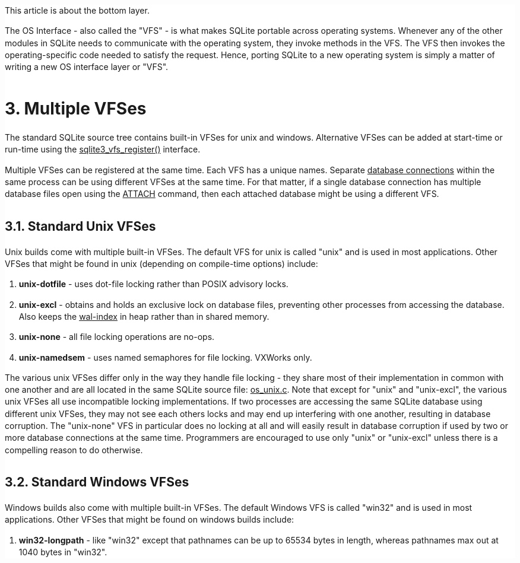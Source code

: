 This article is about the bottom layer.

The OS Interface - also called the "VFS" - is what makes SQLite portable across operating systems. Whenever any of the other modules in SQLite needs to communicate with the operating system, they invoke methods in the VFS. The VFS then invokes the operating-specific code needed to satisfy the request. Hence, porting SQLite to a new operating system is simply a matter of writing a new OS interface layer or "VFS".

3\. Multiple VFSes
==================

The standard SQLite source tree contains built-in VFSes for unix and windows. Alternative VFSes can be added at start-time or run-time using the [sqlite3\_vfs\_register()](https://www.sqlite.org/c3ref/vfs_find.html) interface.

Multiple VFSes can be registered at the same time. Each VFS has a unique names. Separate [database connections](https://www.sqlite.org/c3ref/sqlite3.html) within the same process can be using different VFSes at the same time. For that matter, if a single database connection has multiple database files open using the [ATTACH](https://www.sqlite.org/lang_attach.html) command, then each attached database might be using a different VFS.

3.1. Standard Unix VFSes
------------------------

Unix builds come with multiple built-in VFSes. The default VFS for unix is called "unix" and is used in most applications. Other VFSes that might be found in unix (depending on compile-time options) include:

1.  **unix-dotfile** - uses dot-file locking rather than POSIX advisory locks.
    
2.  **unix-excl** - obtains and holds an exclusive lock on database files, preventing other processes from accessing the database. Also keeps the [wal-index](https://www.sqlite.org/walformat.html#shm) in heap rather than in shared memory.
    
3.  **unix-none** - all file locking operations are no-ops.
    
4.  **unix-namedsem** - uses named semaphores for file locking. VXWorks only.
    

The various unix VFSes differ only in the way they handle file locking - they share most of their implementation in common with one another and are all located in the same SQLite source file: [os\_unix.c](http://www.sqlite.org/src/doc/trunk/src/os_unix.c). Note that except for "unix" and "unix-excl", the various unix VFSes all use incompatible locking implementations. If two processes are accessing the same SQLite database using different unix VFSes, they may not see each others locks and may end up interfering with one another, resulting in database corruption. The "unix-none" VFS in particular does no locking at all and will easily result in database corruption if used by two or more database connections at the same time. Programmers are encouraged to use only "unix" or "unix-excl" unless there is a compelling reason to do otherwise.

3.2. Standard Windows VFSes
---------------------------

Windows builds also come with multiple built-in VFSes. The default Windows VFS is called "win32" and is used in most applications. Other VFSes that might be found on windows builds include:

1.  **win32-longpath** - like "win32" except that pathnames can be up to 65534 bytes in length, whereas pathnames max out at 1040 bytes in "win32".
    